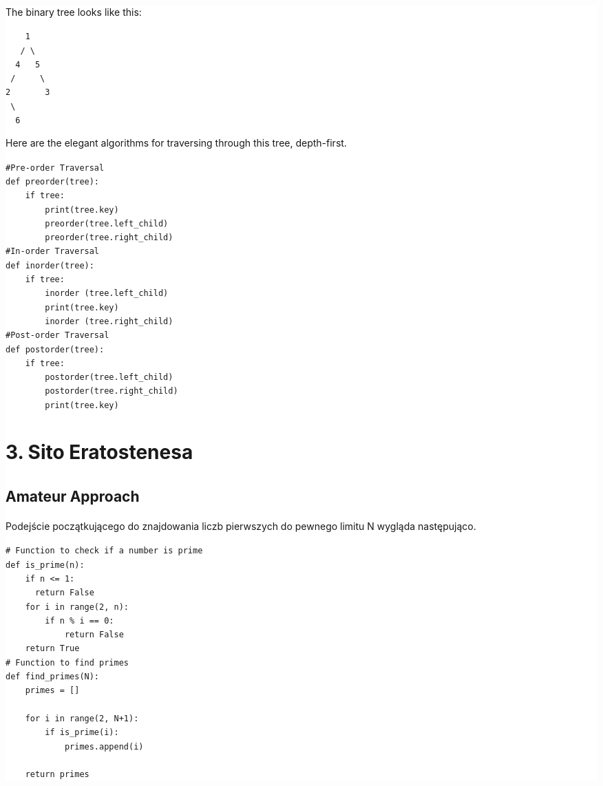 The binary tree looks like this:

```
    1
   / \
  4   5
 /     \
2       3
 \
  6 
```

Here are the elegant algorithms for traversing through this tree, depth-first.

```
#Pre-order Traversal
def preorder(tree):
    if tree:
        print(tree.key)
        preorder(tree.left_child)
        preorder(tree.right_child)
#In-order Traversal
def inorder(tree):
    if tree:
        inorder (tree.left_child)
        print(tree.key)
        inorder (tree.right_child)
#Post-order Traversal
def postorder(tree):
    if tree:
        postorder(tree.left_child)
        postorder(tree.right_child)
        print(tree.key)
```

# 3. Sito Eratostenesa

## Amateur Approach

Podejście początkującego do znajdowania liczb pierwszych do pewnego limitu N wygląda następująco.

```
# Function to check if a number is prime
def is_prime(n):
    if n <= 1:
      return False
    for i in range(2, n):
        if n % i == 0:
            return False
    return True
# Function to find primes
def find_primes(N):
    primes = []
    
    for i in range(2, N+1):
        if is_prime(i):
            primes.append(i)
    
    return primes
```
